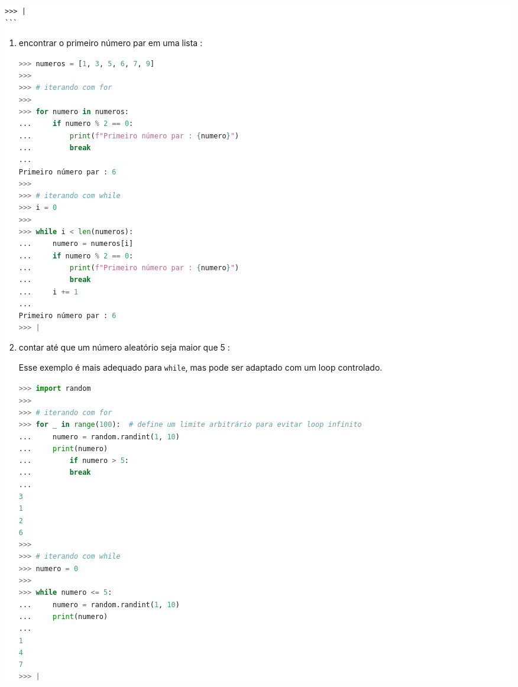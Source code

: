     >>> |
    ```

1. encontrar o primeiro número par em uma lista :
    ```python
    >>> numeros = [1, 3, 5, 6, 7, 9]
    >>>
    >>> # iterando com for
    >>>
    >>> for numero in numeros:
    ...     if numero % 2 == 0:
    ...         print(f"Primeiro número par : {numero}")
    ...         break
    ...
    Primeiro número par : 6
    >>>
    >>> # iterando com while
    >>> i = 0
    >>>
    >>> while i < len(numeros):
    ...     numero = numeros[i]
    ...     if numero % 2 == 0:
    ...         print(f"Primeiro número par : {numero}")
    ...         break
    ...     i += 1
    ...
    Primeiro número par : 6
    >>> |
    ```

1. contar até que um número aleatório seja maior que 5 :

    Esse exemplo é mais adequado para `while`, mas pode ser adaptado com um loop controlado.

    ```python
    >>> import random
    >>>
    >>> # iterando com for
    >>> for _ in range(100):  # define um limite arbitrário para evitar loop infinito
    ...     numero = random.randint(1, 10)
    ...     print(numero)
    ...         if numero > 5:
    ...         break
    ...
    3
    1
    2
    6
    >>>
    >>> # iterando com while
    >>> numero = 0
    >>>
    >>> while numero <= 5:
    ...     numero = random.randint(1, 10)
    ...     print(numero)
    ...
    1
    4
    7
    >>> |
    ```
